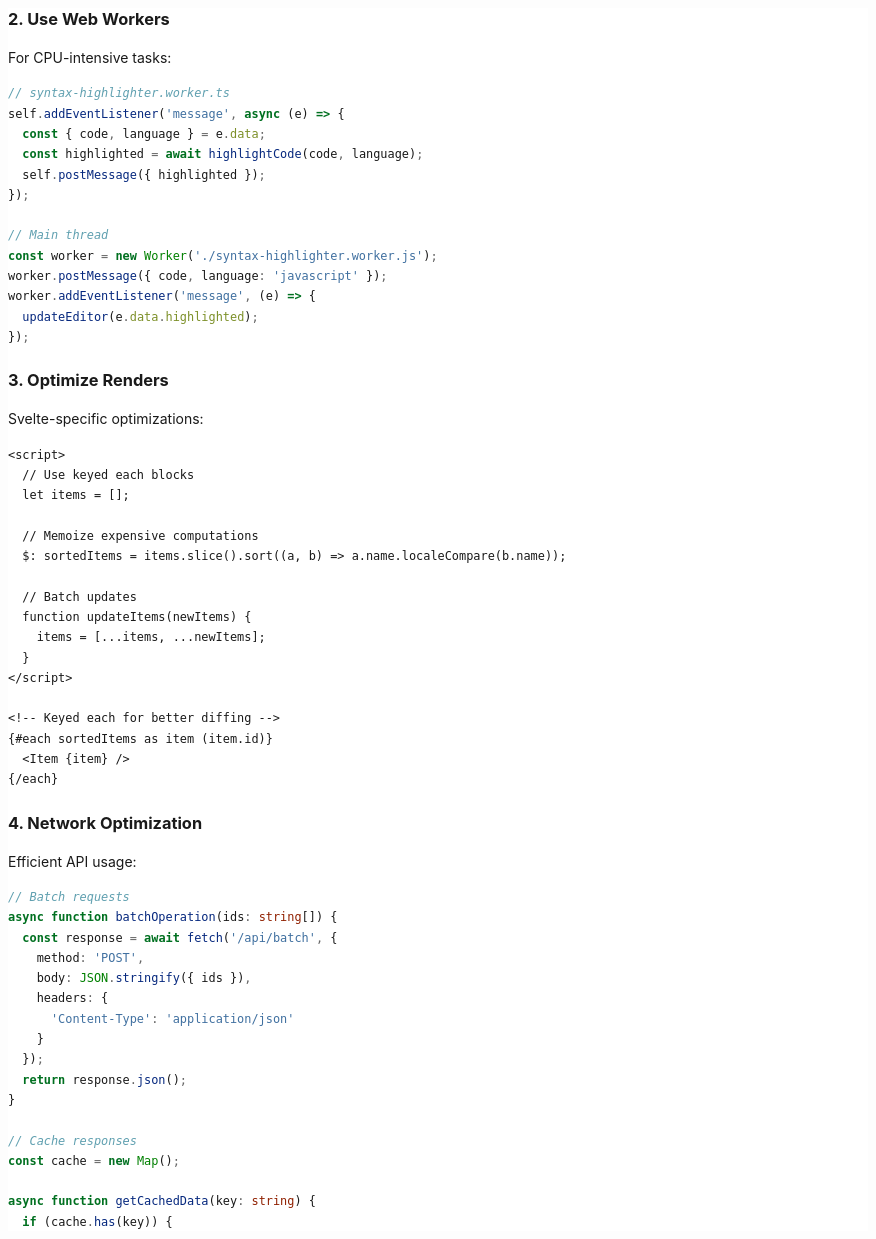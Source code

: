 ### 2. Use Web Workers

For CPU-intensive tasks:

```typescript
// syntax-highlighter.worker.ts
self.addEventListener('message', async (e) => {
  const { code, language } = e.data;
  const highlighted = await highlightCode(code, language);
  self.postMessage({ highlighted });
});

// Main thread
const worker = new Worker('./syntax-highlighter.worker.js');
worker.postMessage({ code, language: 'javascript' });
worker.addEventListener('message', (e) => {
  updateEditor(e.data.highlighted);
});
```

### 3. Optimize Renders

Svelte-specific optimizations:

```svelte
<script>
  // Use keyed each blocks
  let items = [];
  
  // Memoize expensive computations
  $: sortedItems = items.slice().sort((a, b) => a.name.localeCompare(b.name));
  
  // Batch updates
  function updateItems(newItems) {
    items = [...items, ...newItems];
  }
</script>

<!-- Keyed each for better diffing -->
{#each sortedItems as item (item.id)}
  <Item {item} />
{/each}
```

### 4. Network Optimization

Efficient API usage:

```typescript
// Batch requests
async function batchOperation(ids: string[]) {
  const response = await fetch('/api/batch', {
    method: 'POST',
    body: JSON.stringify({ ids }),
    headers: {
      'Content-Type': 'application/json'
    }
  });
  return response.json();
}

// Cache responses
const cache = new Map();

async function getCachedData(key: string) {
  if (cache.has(key)) {
```